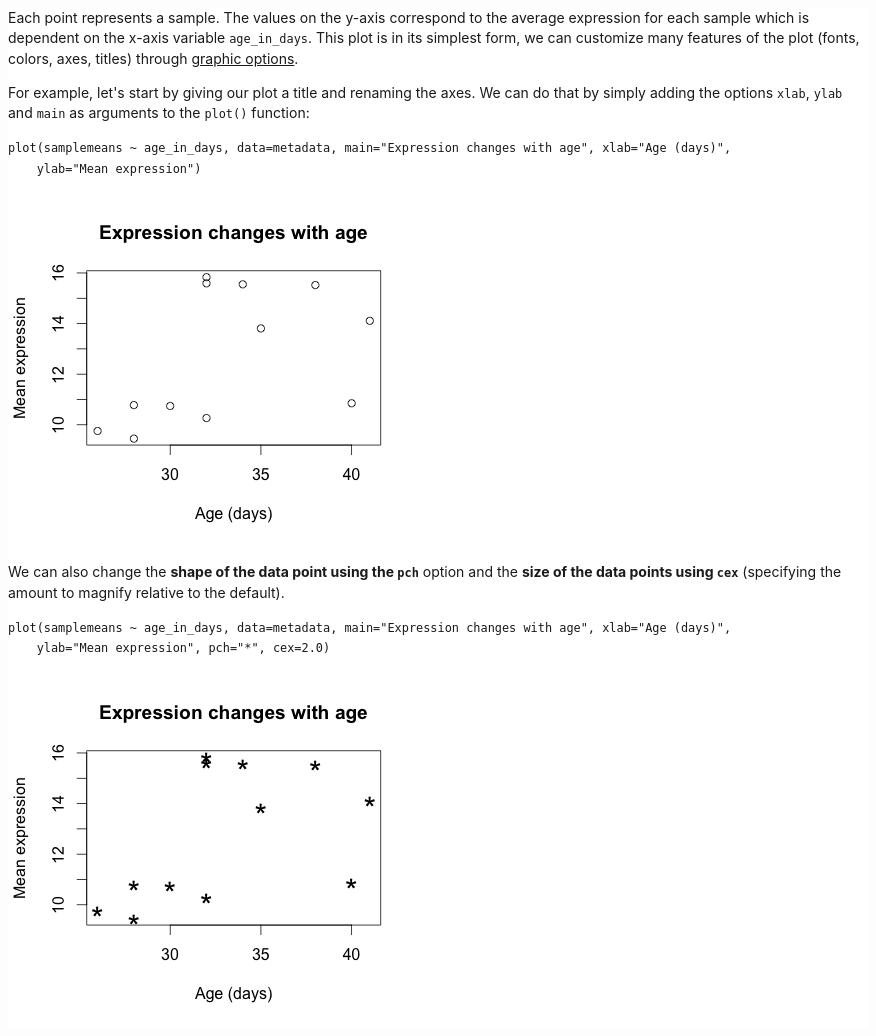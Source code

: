 Each point represents a sample. The values on the y-axis correspond to the average expression for each sample which is dependent on the x-axis variable `age_in_days`. This plot is in its simplest form, we can customize many features of the plot (fonts, colors, axes, titles) through [graphic options](http://www.statmethods.net/advgraphs/parameters.html).

For example, let's start by giving our plot a title and renaming the axes. We can do that by simply adding the options `xlab`, `ylab` and `main` as arguments to the `plot()` function:

```
plot(samplemeans ~ age_in_days, data=metadata, main="Expression changes with age", xlab="Age (days)", 
	ylab="Mean expression")
```	
	
![scatter-2](../img/scatter-plot2.png) 


We can also change the **shape of the data point using the `pch`** option and the **size of the data points using `cex`** (specifying the amount to magnify relative to the default).

```
plot(samplemeans ~ age_in_days, data=metadata, main="Expression changes with age", xlab="Age (days)", 
	ylab="Mean expression", pch="*", cex=2.0)
```

![scatter-3](../img/scatter-plot3.png)
